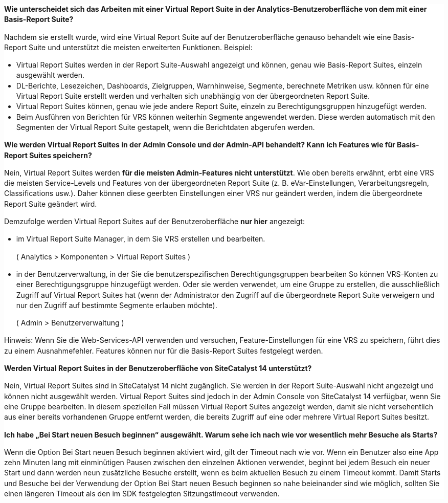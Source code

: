    <td colname="col1"> <b>Wie unterscheidet sich das Arbeiten mit einer Virtual Report Suite in der Analytics-Benutzeroberfläche von dem mit einer Basis-Report Suite?</b> </td> 
   <td colname="col2"> <p>Nachdem sie erstellt wurde, wird eine Virtual Report Suite auf der Benutzeroberfläche genauso behandelt wie eine Basis-Report Suite und unterstützt die meisten erweiterten Funktionen. Beispiel: </p> 
    <ul id="ul_D20435FD9B3546DFB611FD09035BACBB"> 
     <li id="li_4A331EB50B7F43E697F67B4A657B4450">Virtual Report Suites werden in der Report Suite-Auswahl angezeigt und können, genau wie Basis-Report Suites, einzeln ausgewählt werden. </li> 
     <li id="li_6E8C1E45C68943A1BA7C260FA62C40E0">DL-Berichte, Lesezeichen, Dashboards, Zielgruppen, Warnhinweise, Segmente, berechnete Metriken usw. können für eine Virtual Report Suite erstellt werden und verhalten sich unabhängig von der übergeordneten Report Suite. </li> 
     <li id="li_5701D7F60BF8452CBEC8DFA2072CE8C2">Virtual Report Suites können, genau wie jede andere Report Suite, einzeln zu Berechtigungsgruppen hinzugefügt werden. </li> 
     <li id="li_764475FD352C434D92E876E30699F280">Beim Ausführen von Berichten für VRS können weiterhin Segmente angewendet werden. Diese werden automatisch mit den Segmenten der Virtual Report Suite gestapelt, wenn die Berichtdaten abgerufen werden. </li> 
    </ul> </td> 
  </tr> 
  <tr> 
   <td colname="col1"> <b>Wie werden Virtual Report Suites in der Admin Console und der Admin-API behandelt? Kann ich Features wie für Basis-Report Suites speichern? </b> </td> 
   <td colname="col2"> <p>Nein, Virtual Report Suites werden <b>für die meisten Admin-Features nicht unterstützt</b>. Wie oben bereits erwähnt, erbt eine VRS die meisten Service-Levels und Features von der übergeordneten Report Suite (z. B. eVar-Einstellungen, Verarbeitungsregeln, Classifications usw.). Daher können diese geerbten Einstellungen einer VRS nur geändert werden, indem die übergeordnete Report Suite geändert wird. </p> <p>Demzufolge werden Virtual Report Suites auf der Benutzeroberfläche <b>nur hier</b> angezeigt: </p> 
    <ul id="ul_64CF126ACF39453A95BD9FC9D2CFA59B"> 
     <li id="li_08EBF87ADF13400C9DD3FFC2695F5CF9">im Virtual Report Suite Manager, in dem Sie VRS erstellen und bearbeiten. <p>( <span class="ignoretag"> <span class="uicontrol"> Analytics</span> &gt; <span class="uicontrol">Komponenten</span> &gt; <span class="uicontrol">Virtual Report Suites </span> </span>) </p> </li> 
     <li id="li_E2B3F61A3013402697DCF6E0D32A62DC"> in der Benutzerverwaltung, in der Sie die benutzerspezifischen Berechtigungsgruppen bearbeiten So können VRS-Konten zu einer Berechtigungsgruppe hinzugefügt werden. Oder sie werden verwendet, um eine Gruppe zu erstellen, die ausschließlich Zugriff auf Virtual Report Suites hat (wenn der Administrator den Zugriff auf die übergeordnete Report Suite verweigern und nur den Zugriff auf bestimmte Segmente erlauben möchte). <p>( <span class="ignoretag"> <span class="uicontrol"> Admin</span> &gt; <span class="uicontrol">Benutzerverwaltung </span> </span>) </p> </li> 
    </ul> <p>Hinweis: Wenn Sie die Web-Services-API verwenden und versuchen, Feature-Einstellungen für eine VRS zu speichern, führt dies zu einem Ausnahmefehler. Features können nur für die Basis-Report Suites festgelegt werden. </p> </td> 
  </tr> 
  <tr> 
   <td colname="col1"> <b>Werden Virtual Report Suites in der Benutzeroberfläche von SiteCatalyst 14 unterstützt?</b> </td> 
   <td colname="col2"> <p>Nein, Virtual Report Suites sind in SiteCatalyst 14 nicht zugänglich. Sie werden in der Report Suite-Auswahl nicht angezeigt und können nicht ausgewählt werden. Virtual Report Suites sind jedoch in der Admin Console von SiteCatalyst 14 verfügbar, wenn Sie eine Gruppe bearbeiten. In diesem speziellen Fall müssen Virtual Report Suites angezeigt werden, damit sie nicht versehentlich aus einer bereits vorhandenen Gruppe entfernt werden, die bereits Zugriff auf eine oder mehrere Virtual Report Suites besitzt. </p> </td> 
  </tr> 
  <tr> 
   <td colname="col1"> <b> Ich habe „Bei Start neuen Besuch beginnen“ ausgewählt. Warum sehe ich nach wie vor wesentlich mehr Besuche als Starts?</b> </td> 
   <td colname="col2"> <p> Wenn die Option <span class="uicontrol">Bei Start neuen Besuch beginnen</span> aktiviert wird, gilt der Timeout nach wie vor. Wenn ein Benutzer also eine App zehn Minuten lang mit einminütigen Pausen zwischen den einzelnen Aktionen verwendet, beginnt bei jedem Besuch ein neuer Start und dann werden neun zusätzliche Besuche erstellt, wenn es beim aktuellen Besuch zu einem Timeout kommt. Damit Starts und Besuche bei der Verwendung der Option <span class="uicontrol">Bei Start neuen Besuch beginnen</span> so nahe beieinander sind wie möglich, sollten Sie einen längeren Timeout als den im SDK festgelegten Sitzungstimeout verwenden. </p> </td> 
  </tr> 